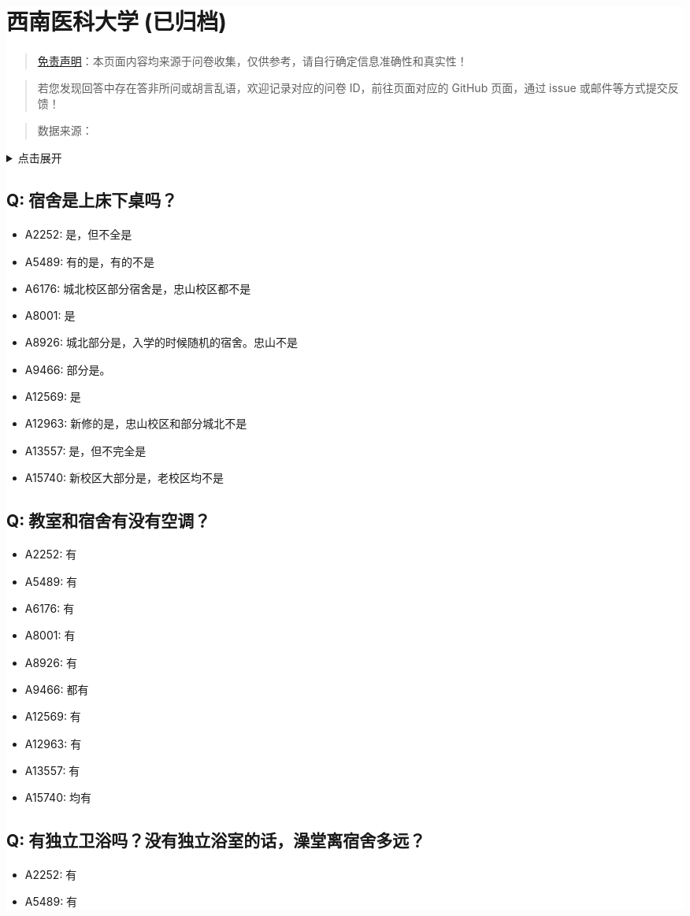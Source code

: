 # 西南医科大学 (已归档)

> [免责声明](https://colleges.chat/#_3)：本页面内容均来源于问卷收集，仅供参考，请自行确定信息准确性和真实性！

> 若您发现回答中存在答非所问或胡言乱语，欢迎记录对应的问卷 ID，前往页面对应的 GitHub 页面，通过 issue 或邮件等方式提交反馈！

> 数据来源：

<details><summary>点击展开</summary></details>

## Q: 宿舍是上床下桌吗？

- A2252: 是，但不全是

- A5489: 有的是，有的不是

- A6176: 城北校区部分宿舍是，忠山校区都不是

- A8001: 是

- A8926: 城北部分是，入学的时候随机的宿舍。忠山不是

- A9466: 部分是。

- A12569: 是

- A12963: 新修的是，忠山校区和部分城北不是

- A13557: 是，但不完全是

- A15740: 新校区大部分是，老校区均不是

## Q: 教室和宿舍有没有空调？

- A2252: 有

- A5489: 有

- A6176: 有

- A8001: 有

- A8926: 有

- A9466: 都有

- A12569: 有

- A12963: 有

- A13557: 有

- A15740: 均有

## Q: 有独立卫浴吗？没有独立浴室的话，澡堂离宿舍多远？

- A2252: 有

- A5489: 有
